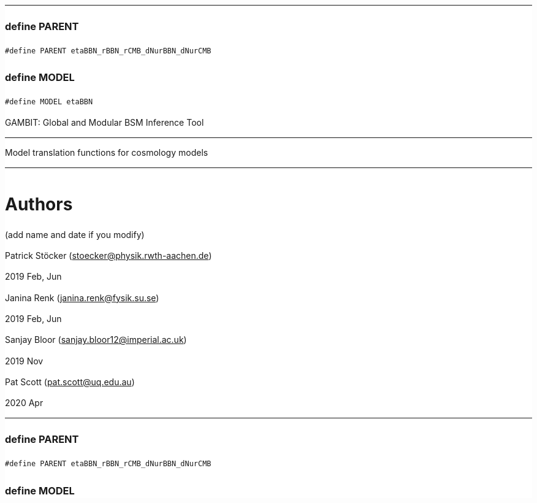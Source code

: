 ------------------


### define PARENT

```
#define PARENT etaBBN_rBBN_rCMB_dNurBBN_dNurCMB
```


### define MODEL

```
#define MODEL etaBBN
```


GAMBIT: Global and Modular BSM Inference Tool 

------------------

Model translation functions for cosmology models



------------------


# Authors

(add name and date if you modify)

Patrick Stöcker ([stoecker@physik.rwth-aachen.de](mailto:stoecker@physik.rwth-aachen.de)) 

2019 Feb, Jun

Janina Renk ([janina.renk@fysik.su.se](mailto:janina.renk@fysik.su.se)) 

2019 Feb, Jun

Sanjay Bloor ([sanjay.bloor12@imperial.ac.uk](mailto:sanjay.bloor12@imperial.ac.uk)) 

2019 Nov

Pat Scott ([pat.scott@uq.edu.au](mailto:pat.scott@uq.edu.au)) 

2020 Apr



------------------


### define PARENT

```
#define PARENT etaBBN_rBBN_rCMB_dNurBBN_dNurCMB
```


### define MODEL
